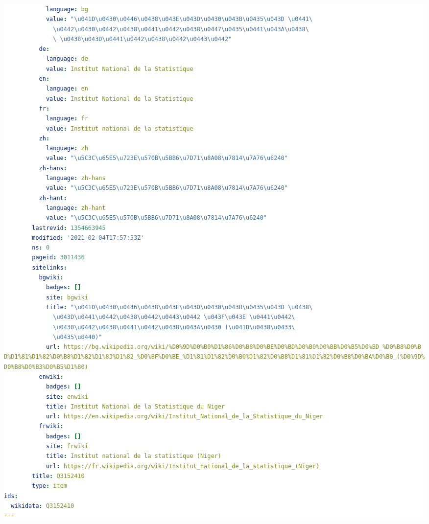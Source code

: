 ```yaml
            language: bg
            value: "\u041D\u0430\u0446\u0438\u043E\u043D\u0430\u043B\u0435\u043D \u0441\
              \u0442\u0430\u0442\u0438\u0441\u0442\u0438\u0447\u0435\u0441\u043A\u0438\
              \ \u0438\u043D\u0441\u0442\u0438\u0442\u0443\u0442"
          de:
            language: de
            value: Institut National de la Statistique
          en:
            language: en
            value: Institut National de la Statistique
          fr:
            language: fr
            value: Institut national de la statistique
          zh:
            language: zh
            value: "\u5C3C\u65E5\u723E\u570B\u5BB6\u7D71\u8A08\u7814\u7A76\u6240"
          zh-hans:
            language: zh-hans
            value: "\u5C3C\u65E5\u723E\u570B\u5BB6\u7D71\u8A08\u7814\u7A76\u6240"
          zh-hant:
            language: zh-hant
            value: "\u5C3C\u65E5\u570B\u5BB6\u7D71\u8A08\u7814\u7A76\u6240"
        lastrevid: 1354663945
        modified: '2021-02-04T17:57:53Z'
        ns: 0
        pageid: 3011436
        sitelinks:
          bgwiki:
            badges: []
            site: bgwiki
            title: "\u041D\u0430\u0446\u0438\u043E\u043D\u0430\u043B\u0435\u043D \u0438\
              \u043D\u0441\u0442\u0438\u0442\u0443\u0442 \u043F\u043E \u0441\u0442\
              \u0430\u0442\u0438\u0441\u0442\u0438\u043A\u0430 (\u041D\u0438\u0433\
              \u0435\u0440)"
            url: https://bg.wikipedia.org/wiki/%D0%9D%D0%B0%D1%86%D0%B8%D0%BE%D0%BD%D0%B0%D0%BB%D0%B5%D0%BD_%D0%B8%D0%BD%D1%81%D1%82%D0%B8%D1%82%D1%83%D1%82_%D0%BF%D0%BE_%D1%81%D1%82%D0%B0%D1%82%D0%B8%D1%81%D1%82%D0%B8%D0%BA%D0%B0_(%D0%9D%D0%B8%D0%B3%D0%B5%D1%80)
          enwiki:
            badges: []
            site: enwiki
            title: Institut National de la Statistique du Niger
            url: https://en.wikipedia.org/wiki/Institut_National_de_la_Statistique_du_Niger
          frwiki:
            badges: []
            site: frwiki
            title: Institut national de la statistique (Niger)
            url: https://fr.wikipedia.org/wiki/Institut_national_de_la_statistique_(Niger)
        title: Q3152410
        type: item
ids:
  wikidata: Q3152410
---
```

